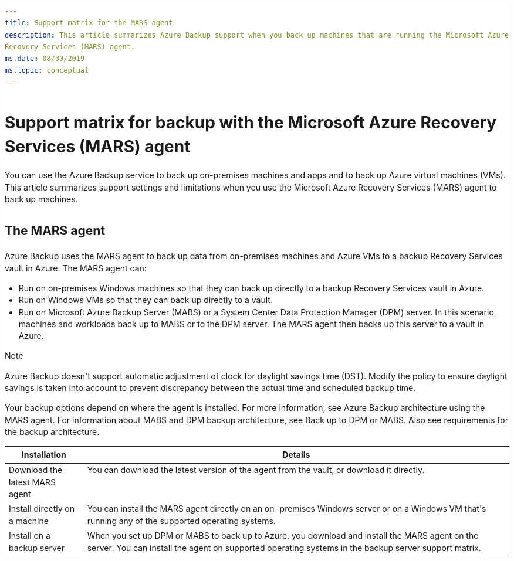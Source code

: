 ```yaml
---
title: Support matrix for the MARS agent
description: This article summarizes Azure Backup support when you back up machines that are running the Microsoft Azure Recovery Services (MARS) agent.
ms.date: 08/30/2019
ms.topic: conceptual
---
```


# Support matrix for backup with the Microsoft Azure Recovery Services (MARS) agent

You can use the [Azure Backup service](backup-overview.md) to back up on-premises machines and apps and to back up Azure virtual machines (VMs). This article summarizes support settings and limitations when you use the Microsoft Azure Recovery Services (MARS) agent to back up machines.

## The MARS agent

Azure Backup uses the MARS agent to back up data from on-premises machines and Azure VMs to a backup Recovery Services vault in Azure. The MARS agent can:

- Run on on-premises Windows machines so that they can back up directly to a backup Recovery Services vault in Azure.
- Run on Windows VMs so that they can back up directly to a vault.
- Run on Microsoft Azure Backup Server (MABS) or a System Center Data Protection Manager (DPM) server. In this scenario, machines and workloads back up to MABS or to the DPM server. The MARS agent then backs up this server to a vault in Azure.

> [!NOTE]
>Azure Backup doesn't support automatic adjustment of clock for daylight savings time (DST). Modify the policy to ensure daylight savings is taken into account to prevent discrepancy between the actual time and scheduled backup time.

Your backup options depend on where the agent is installed. For more information, see [Azure Backup architecture using the MARS agent](backup-architecture.md#architecture-direct-backup-of-on-premises-windows-server-machines-or-azure-vm-files-or-folders). For information about MABS and DPM backup architecture, see [Back up to DPM or MABS](backup-architecture.md#architecture-back-up-to-dpmmabs). Also see [requirements](backup-support-matrix-mabs-dpm.md) for the backup architecture.

**Installation** | **Details**
--- | ---
Download the latest MARS agent | You can download the latest version of the agent from the vault, or [download it directly](https://aka.ms/azurebackup_agent).
Install directly on a machine | You can install the MARS agent directly on an on-premises Windows server or on a Windows VM that's running any of the [supported operating systems](./backup-support-matrix-mabs-dpm.md#supported-mabs-and-dpm-operating-systems).
Install on a backup server | When you set up DPM or MABS to back up to Azure, you download and install the MARS agent on the server. You can install the agent on [supported operating systems](backup-support-matrix-mabs-dpm.md#supported-mabs-and-dpm-operating-systems) in the backup server support matrix.
